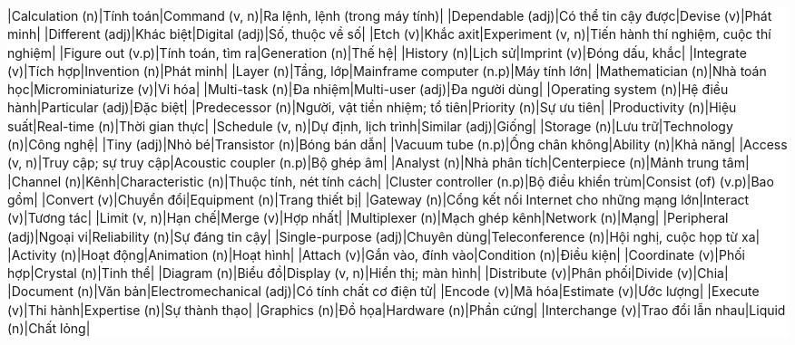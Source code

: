 |Calculation (n)|Tính toán|Command (v, n)|Ra lệnh, lệnh (trong máy tính)|
|Dependable (adj)|Có thể tin cậy được|Devise (v)|Phát minh|
|Different (adj)|Khác biệt|Digital (adj)|Số, thuộc về số|
|Etch (v)|Khắc axit|Experiment (v, n)|Tiến hành thí nghiệm, cuộc thí nghiệm|
|Figure out (v.p)|Tính toán, tìm ra|Generation (n)|Thế hệ|
|History (n)|Lịch sử|Imprint (v)|Đóng dấu, khắc|
|Integrate (v)|Tích hợp|Invention (n)|Phát minh|
|Layer (n)|Tầng, lớp|Mainframe computer (n.p)|Máy tính lớn|
|Mathematician (n)|Nhà toán học|Microminiaturize (v)|Vi hóa|
|Multi-task (n)|Đa nhiệm|Multi-user (adj)|Đa người dùng|
|Operating system (n)|Hệ điều hành|Particular (adj)|Đặc biệt|
|Predecessor (n)|Người, vật tiền nhiệm; tổ tiên|Priority (n)|Sự ưu tiên|
|Productivity (n)|Hiệu suất|Real-time (n)|Thời gian thực|
|Schedule (v, n)|Dự định, lịch trình|Similar (adj)|Giống|
|Storage (n)|Lưu trữ|Technology (n)|Công nghệ|
|Tiny (adj)|Nhỏ bé|Transistor (n)|Bóng bán dẫn|
|Vacuum tube (n.p)|Ống chân không|Ability (n)|Khả năng|
|Access (v, n)|Truy cập; sự truy cập|Acoustic coupler (n.p)|Bộ ghép âm|
|Analyst (n)|Nhà phân tích|Centerpiece (n)|Mảnh trung tâm|
|Channel (n)|Kênh|Characteristic (n)|Thuộc tính, nét tính cách|
|Cluster controller (n.p)|Bộ điều khiển trùm|Consist (of) (v.p)|Bao gồm|
|Convert (v)|Chuyển đổi|Equipment (n)|Trang thiết bị|
|Gateway (n)|Cổng kết nối Internet cho những mạng lớn|Interact (v)|Tương tác|
|Limit (v, n)|Hạn chế|Merge (v)|Hợp nhất|
|Multiplexer (n)|Mạch ghép kênh|Network (n)|Mạng|
|Peripheral (adj)|Ngoại vi|Reliability (n)|Sự đáng tin cậy|
|Single-purpose (adj)|Chuyên dùng|Teleconference (n)|Hội nghị, cuộc họp từ xa|
|Activity (n)|Hoạt động|Animation (n)|Hoạt hình|
|Attach (v)|Gắn vào, đính vào|Condition (n)|Điều kiện|
|Coordinate (v)|Phối hợp|Crystal (n)|Tinh thể|
|Diagram (n)|Biểu đồ|Display (v, n)|Hiển thị; màn hình|
|Distribute (v)|Phân phối|Divide (v)|Chia|
|Document (n)|Văn bản|Electromechanical (adj)|Có tính chất cơ điện tử|
|Encode (v)|Mã hóa|Estimate (v)|Ước lượng|
|Execute (v)|Thi hành|Expertise (n)|Sự thành thạo|
|Graphics (n)|Đồ họa|Hardware (n)|Phần cứng|
|Interchange (v)|Trao đổi lẫn nhau|Liquid (n)|Chất lỏng|